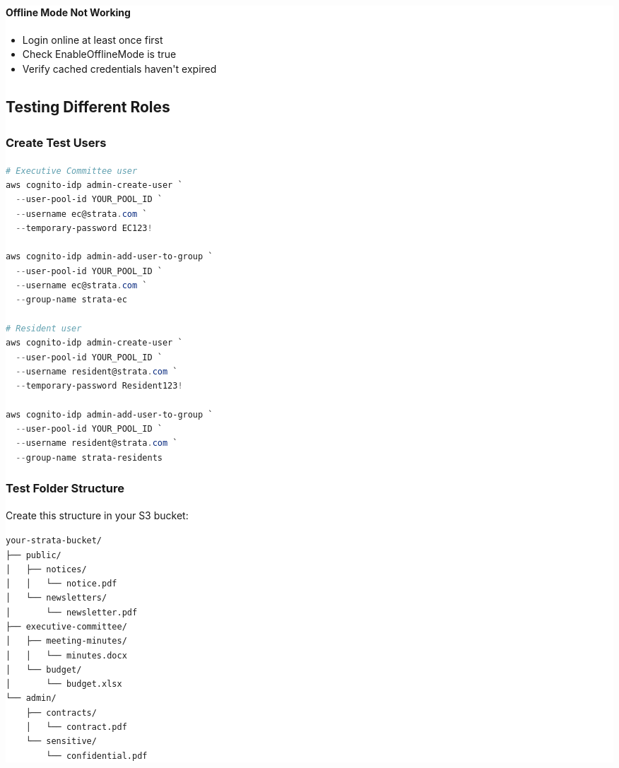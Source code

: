 #### Offline Mode Not Working
- Login online at least once first
- Check EnableOfflineMode is true
- Verify cached credentials haven't expired

## Testing Different Roles

### Create Test Users

```powershell
# Executive Committee user
aws cognito-idp admin-create-user `
  --user-pool-id YOUR_POOL_ID `
  --username ec@strata.com `
  --temporary-password EC123!

aws cognito-idp admin-add-user-to-group `
  --user-pool-id YOUR_POOL_ID `
  --username ec@strata.com `
  --group-name strata-ec

# Resident user
aws cognito-idp admin-create-user `
  --user-pool-id YOUR_POOL_ID `
  --username resident@strata.com `
  --temporary-password Resident123!

aws cognito-idp admin-add-user-to-group `
  --user-pool-id YOUR_POOL_ID `
  --username resident@strata.com `
  --group-name strata-residents
```

### Test Folder Structure

Create this structure in your S3 bucket:

```
your-strata-bucket/
├── public/
│   ├── notices/
│   │   └── notice.pdf
│   └── newsletters/
│       └── newsletter.pdf
├── executive-committee/
│   ├── meeting-minutes/
│   │   └── minutes.docx
│   └── budget/
│       └── budget.xlsx
└── admin/
    ├── contracts/
    │   └── contract.pdf
    └── sensitive/
        └── confidential.pdf
```
